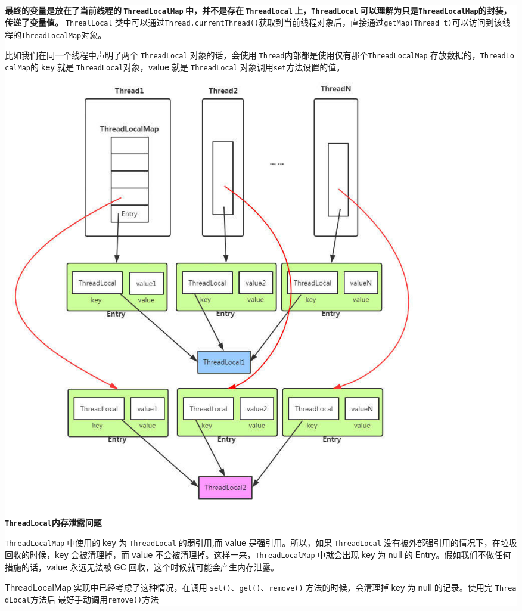 **最终的变量是放在了当前线程的 `ThreadLocalMap` 中，并不是存在 `ThreadLocal` 上，`ThreadLocal` 可以理解为只是`ThreadLocalMap`的封装，传递了变量值。** `ThrealLocal` 类中可以通过`Thread.currentThread()`获取到当前线程对象后，直接通过`getMap(Thread t)`可以访问到该线程的`ThreadLocalMap`对象。

比如我们在同一个线程中声明了两个 `ThreadLocal` 对象的话，会使用 `Thread`内部都是使用仅有那个`ThreadLocalMap` 存放数据的，`ThreadLocalMap`的 key 就是 `ThreadLocal`对象，value 就是 `ThreadLocal` 对象调用`set`方法设置的值。 

![QQ截图20210315192232](../../media/QQ截图20210315192232.png)

**`ThreadLocal`内存泄露问题**

`ThreadLocalMap` 中使用的 key 为 `ThreadLocal` 的弱引用,而 value 是强引用。所以，如果 `ThreadLocal` 没有被外部强引用的情况下，在垃圾回收的时候，key 会被清理掉，而 value 不会被清理掉。这样一来，`ThreadLocalMap` 中就会出现 key 为 null 的 Entry。假如我们不做任何措施的话，value 永远无法被 GC 回收，这个时候就可能会产生内存泄露。

ThreadLocalMap 实现中已经考虑了这种情况，在调用 `set()`、`get()`、`remove()` 方法的时候，会清理掉 key 为 null 的记录。使用完 `ThreadLocal`方法后 最好手动调用`remove()`方法 
